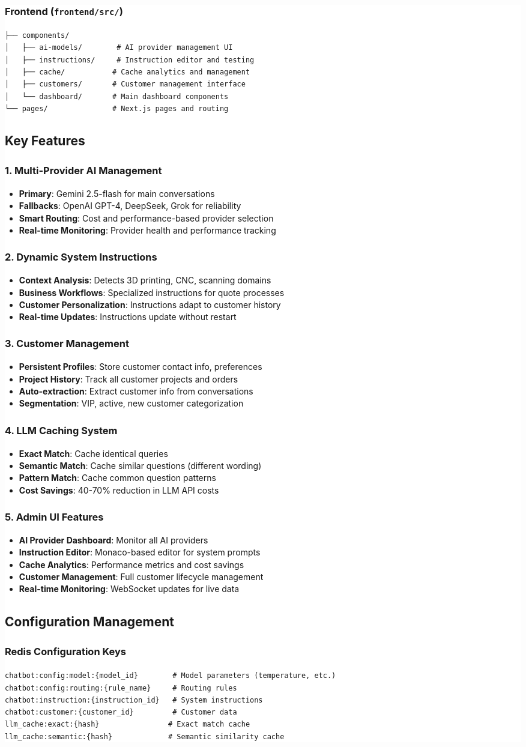 ### Frontend (`frontend/src/`)
```
├── components/
│   ├── ai-models/        # AI provider management UI
│   ├── instructions/     # Instruction editor and testing
│   ├── cache/           # Cache analytics and management
│   ├── customers/       # Customer management interface
│   └── dashboard/       # Main dashboard components
└── pages/               # Next.js pages and routing
```

## Key Features

### 1. Multi-Provider AI Management
- **Primary**: Gemini 2.5-flash for main conversations
- **Fallbacks**: OpenAI GPT-4, DeepSeek, Grok for reliability
- **Smart Routing**: Cost and performance-based provider selection
- **Real-time Monitoring**: Provider health and performance tracking

### 2. Dynamic System Instructions
- **Context Analysis**: Detects 3D printing, CNC, scanning domains
- **Business Workflows**: Specialized instructions for quote processes
- **Customer Personalization**: Instructions adapt to customer history
- **Real-time Updates**: Instructions update without restart

### 3. Customer Management
- **Persistent Profiles**: Store customer contact info, preferences
- **Project History**: Track all customer projects and orders
- **Auto-extraction**: Extract customer info from conversations
- **Segmentation**: VIP, active, new customer categorization

### 4. LLM Caching System
- **Exact Match**: Cache identical queries
- **Semantic Match**: Cache similar questions (different wording)
- **Pattern Match**: Cache common question patterns
- **Cost Savings**: 40-70% reduction in LLM API costs

### 5. Admin UI Features
- **AI Provider Dashboard**: Monitor all AI providers
- **Instruction Editor**: Monaco-based editor for system prompts
- **Cache Analytics**: Performance metrics and cost savings
- **Customer Management**: Full customer lifecycle management
- **Real-time Monitoring**: WebSocket updates for live data

## Configuration Management

### Redis Configuration Keys
```
chatbot:config:model:{model_id}        # Model parameters (temperature, etc.)
chatbot:config:routing:{rule_name}     # Routing rules
chatbot:instruction:{instruction_id}   # System instructions
chatbot:customer:{customer_id}         # Customer data
llm_cache:exact:{hash}                # Exact match cache
llm_cache:semantic:{hash}             # Semantic similarity cache
```
